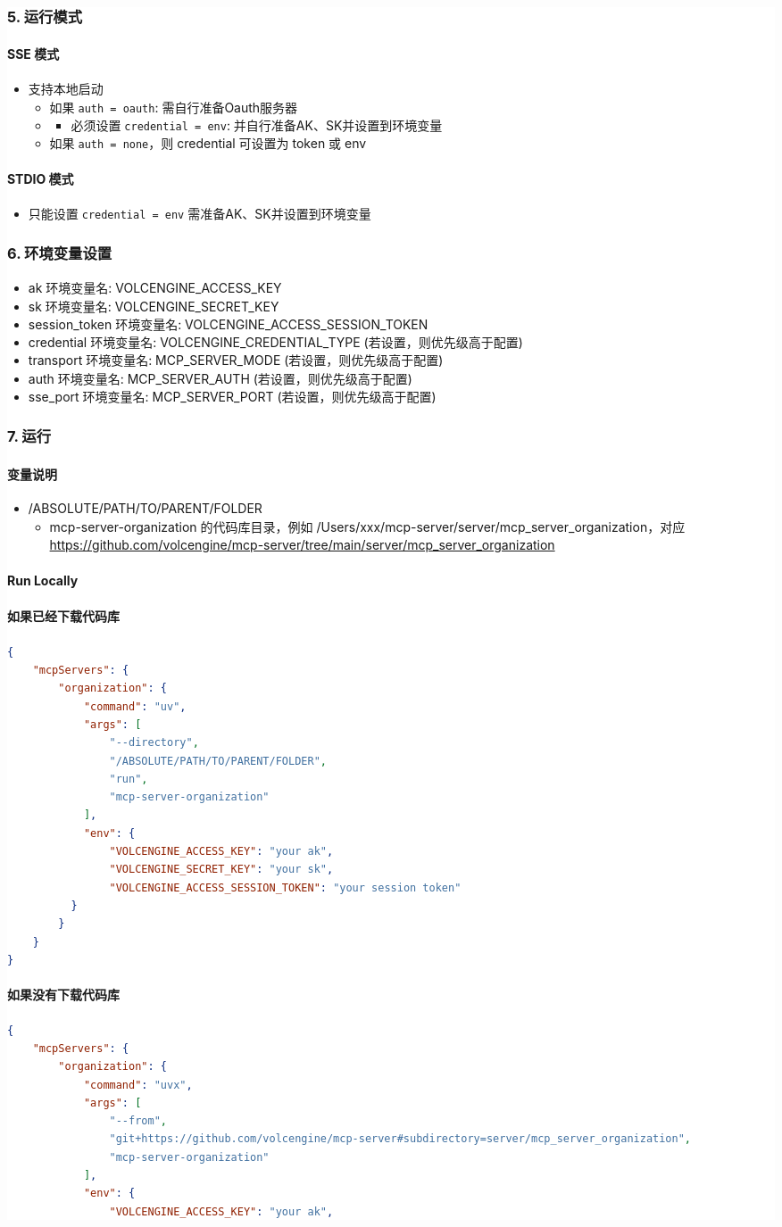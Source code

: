 ### 5. 运行模式
#### SSE 模式
- 支持本地启动
   - 如果 `auth = oauth`: 需自行准备Oauth服务器
   - - 必须设置 `credential = env`: 并自行准备AK、SK并设置到环境变量
   - 如果 `auth = none`，则 credential 可设置为 token 或 env
#### STDIO 模式
- 只能设置 `credential = env` 需准备AK、SK并设置到环境变量

### 6. 环境变量设置
- ak 环境变量名:  VOLCENGINE_ACCESS_KEY
- sk 环境变量名:  VOLCENGINE_SECRET_KEY
- session_token 环境变量名:  VOLCENGINE_ACCESS_SESSION_TOKEN
- credential 环境变量名: VOLCENGINE_CREDENTIAL_TYPE (若设置，则优先级高于配置)
- transport 环境变量名: MCP_SERVER_MODE (若设置，则优先级高于配置)
- auth 环境变量名: MCP_SERVER_AUTH (若设置，则优先级高于配置)
- sse_port 环境变量名: MCP_SERVER_PORT (若设置，则优先级高于配置)

### 7. 运行

#### 变量说明
- /ABSOLUTE/PATH/TO/PARENT/FOLDER
   - mcp-server-organization 的代码库目录，例如 /Users/xxx/mcp-server/server/mcp_server_organization，对应 https://github.com/volcengine/mcp-server/tree/main/server/mcp_server_organization

#### Run Locally
#### 如果已经下载代码库
```json
{
    "mcpServers": {
        "organization": {
            "command": "uv",
            "args": [
                "--directory",
                "/ABSOLUTE/PATH/TO/PARENT/FOLDER",
                "run",
                "mcp-server-organization"
            ],
            "env": {
                "VOLCENGINE_ACCESS_KEY": "your ak",
                "VOLCENGINE_SECRET_KEY": "your sk",
                "VOLCENGINE_ACCESS_SESSION_TOKEN": "your session token"
          }
        }
    }
}
```
#### 如果没有下载代码库
```json
{
    "mcpServers": {
        "organization": {
            "command": "uvx",
            "args": [
                "--from",
                "git+https://github.com/volcengine/mcp-server#subdirectory=server/mcp_server_organization",
                "mcp-server-organization"
            ],
            "env": {
                "VOLCENGINE_ACCESS_KEY": "your ak",
```